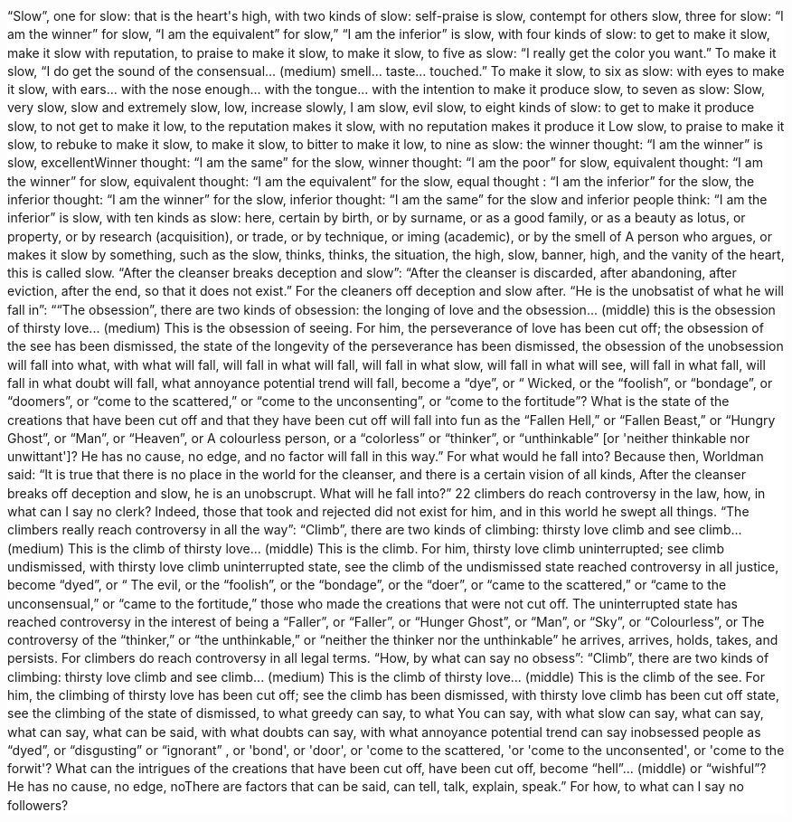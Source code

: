  “Slow”, one for slow: that is the heart's high, with two kinds of slow: self-praise is slow, contempt for others slow, three for slow: “I am the winner” for slow, “I am the equivalent” for slow,” “I am the inferior” is slow, with four kinds of slow: to get to make it slow, make it slow with reputation, to praise to make it slow, to make it slow, to five as slow: “I really get the color you want.” To make it slow, “I do get the sound of the consensual... (medium) smell... taste... touched.” To make it slow, to six as slow: with eyes to make it slow, with ears... with the nose enough... with the tongue... with the intention to make it produce slow, to seven as slow: Slow, very slow, slow and extremely slow, low, increase slowly, I am slow, evil slow, to eight kinds of slow: to get to make it produce slow, to not get to make it low, to the reputation makes it slow, with no reputation makes it produce it Low slow, to praise to make it slow, to rebuke to make it slow, to make it slow, to bitter to make it low, to nine as slow: the winner thought: “I am the winner” is slow, excellentWinner thought: “I am the same” for the slow, winner thought: “I am the poor” for slow, equivalent thought: “I am the winner” for slow, equivalent thought: “I am the equivalent” for the slow, equal thought : “I am the inferior” for the slow, the inferior thought: “I am the winner” for the slow, inferior thought: “I am the same” for the slow and inferior people think: “I am the inferior” is slow, with ten kinds as slow: here, certain by birth, or by surname, or as a good family, or as a beauty as lotus, or property, or by research (acquisition), or trade, or by technique, or iming (academic), or by the smell of A person who argues, or makes it slow by something, such as the slow, thinks, thinks, the situation, the high, slow, banner, high, and the vanity of the heart, this is called slow. “After the cleanser breaks deception and slow”: “After the cleanser is discarded, after abandoning, after eviction, after the end, so that it does not exist.” For the cleaners off deception and slow after.
 “He is the unobsatist of what he will fall in”: ““The obsession”, there are two kinds of obsession: the longing of love and the obsession... (middle) this is the obsession of thirsty love... (medium) This is the obsession of seeing. For him, the perseverance of love has been cut off; the obsession of the see has been dismissed, the state of the longevity of the perseverance has been dismissed, the obsession of the unobsession will fall into what, with what will fall, will fall in what will fall, will fall in what slow, will fall in what will see, will fall in what fall, will fall in what doubt will fall, what annoyance potential trend will fall, become a “dye”, or “ Wicked, or the “foolish”, or “bondage”, or “doomers”, or “come to the scattered,” or “come to the unconsenting”, or “come to the fortitude”? What is the state of the creations that have been cut off and that they have been cut off will fall into fun as the “Fallen Hell,” or “Fallen Beast,” or “Hungry Ghost”, or “Man”, or “Heaven”, or A colourless person, or a “colorless” or “thinker”, or “unthinkable” [or 'neither thinkable nor unwittant']? He has no cause, no edge, and no factor will fall in this way.” For what would he fall into?
 Because then, Worldman said:
 “It is true that there is no place in the world for the cleanser, and there is a certain vision of all kinds,
 After the cleanser breaks off deception and slow, he is an unobscrupt. What will he fall into?”
 22 climbers do reach controversy in the law, how, in what can I say no clerk?
 Indeed, those that took and rejected did not exist for him, and in this world he swept all things.
 “The climbers really reach controversy in all the way”: “Climb”, there are two kinds of climbing: thirsty love climb and see climb... (medium) This is the climb of thirsty love... (middle) This is the climb. For him, thirsty love climb uninterrupted; see climb undismissed, with thirsty love climb uninterrupted state, see the climb of the undismissed state reached controversy in all justice, become “dyed”, or “ The evil, or the “foolish”, or the “bondage”, or the “doer”, or “came to the scattered,” or “came to the unconsensual,” or “came to the fortitude,” those who made the creations that were not cut off. The uninterrupted state has reached controversy in the interest of being a “Faller”, or “Faller”, or “Hunger Ghost”, or “Man”, or “Sky”, or “Colourless”, or The controversy of the “thinker,” or “the unthinkable,” or “neither the thinker nor the unthinkable” he arrives, arrives, holds, takes, and persists. For climbers do reach controversy in all legal terms.
 “How, by what can say no obsess”: “Climb”, there are two kinds of climbing: thirsty love climb and see climb... (medium) This is the climb of thirsty love... (middle) This is the climb of the see. For him, the climbing of thirsty love has been cut off; see the climb has been dismissed, with thirsty love climb has been cut off state, see the climbing of the state of dismissed, to what greedy can say, to what You can say, with what slow can say, what can say, what can say, what can be said, with what doubts can say, with what annoyance potential trend can say inobsessed people as “dyed”, or “disgusting” or “ignorant” , or 'bond', or 'door', or 'come to the scattered, 'or 'come to the unconsented', or 'come to the forwit'? What can the intrigues of the creations that have been cut off, have been cut off, become “hell”... (middle) or “wishful”? He has no cause, no edge, noThere are factors that can be said, can tell, talk, explain, speak.” For how, to what can I say no followers?